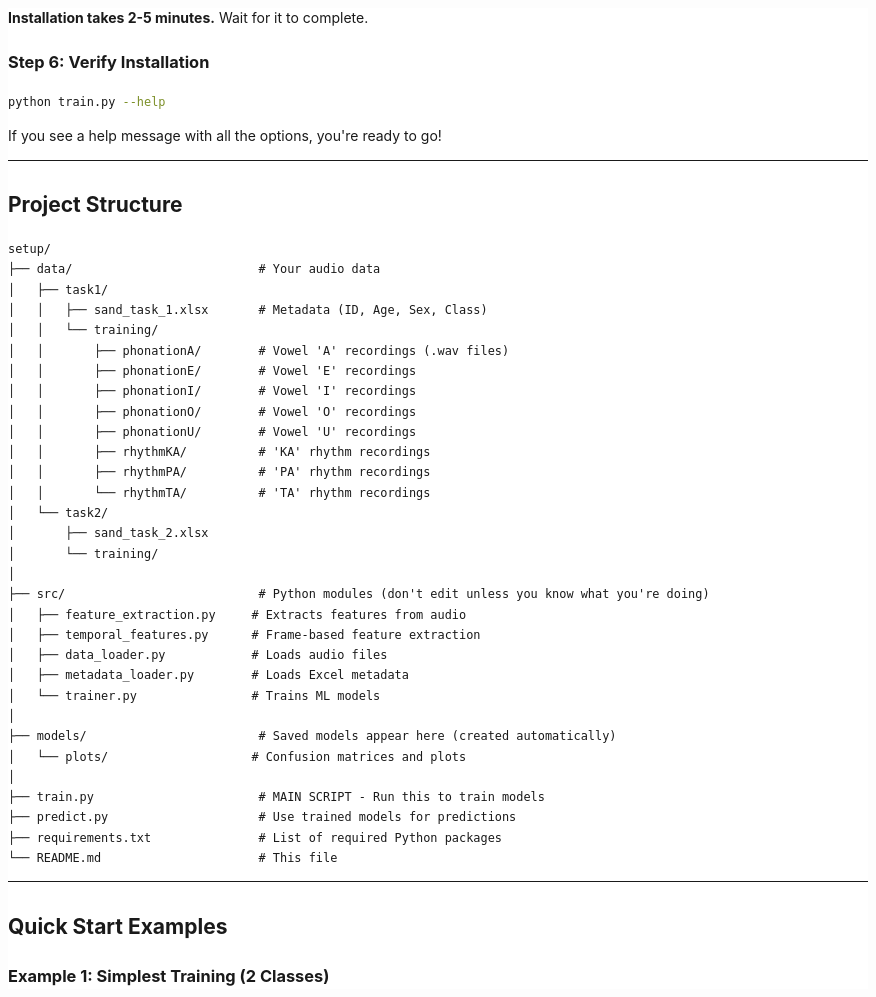 **Installation takes 2-5 minutes.** Wait for it to complete.

### Step 6: Verify Installation

```bash
python train.py --help
```

If you see a help message with all the options, you're ready to go!

---

## Project Structure

```
setup/
├── data/                          # Your audio data
│   ├── task1/
│   │   ├── sand_task_1.xlsx       # Metadata (ID, Age, Sex, Class)
│   │   └── training/
│   │       ├── phonationA/        # Vowel 'A' recordings (.wav files)
│   │       ├── phonationE/        # Vowel 'E' recordings
│   │       ├── phonationI/        # Vowel 'I' recordings
│   │       ├── phonationO/        # Vowel 'O' recordings
│   │       ├── phonationU/        # Vowel 'U' recordings
│   │       ├── rhythmKA/          # 'KA' rhythm recordings
│   │       ├── rhythmPA/          # 'PA' rhythm recordings
│   │       └── rhythmTA/          # 'TA' rhythm recordings
│   └── task2/
│       ├── sand_task_2.xlsx
│       └── training/
│
├── src/                           # Python modules (don't edit unless you know what you're doing)
│   ├── feature_extraction.py     # Extracts features from audio
│   ├── temporal_features.py      # Frame-based feature extraction
│   ├── data_loader.py            # Loads audio files
│   ├── metadata_loader.py        # Loads Excel metadata
│   └── trainer.py                # Trains ML models
│
├── models/                        # Saved models appear here (created automatically)
│   └── plots/                    # Confusion matrices and plots
│
├── train.py                       # MAIN SCRIPT - Run this to train models
├── predict.py                     # Use trained models for predictions
├── requirements.txt               # List of required Python packages
└── README.md                      # This file
```

---

## Quick Start Examples

### Example 1: Simplest Training (2 Classes)
